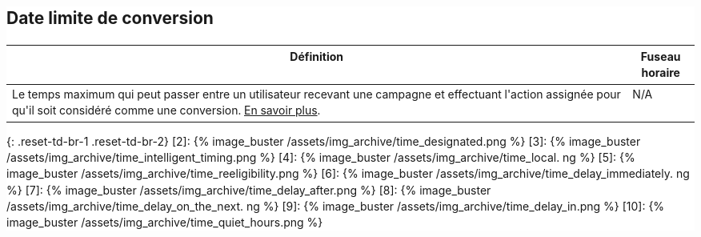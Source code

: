 ## Date limite de conversion

| Définition                                                                                                                                                                                                                                                                | Fuseau horaire |
| ------------------------------------------------------------------------------------------------------------------------------------------------------------------------------------------------------------------------------------------------------------------------- | -------------- |
| Le temps maximum qui peut passer entre un utilisateur recevant une campagne et effectuant l'action assignée pour qu'il soit considéré comme une conversion. [En savoir plus]({{site.baseurl}}/user_guide/engagement_tools/campaigns/testing_and_more/conversion_events/). | N/A            |
{: .reset-td-br-1 .reset-td-br-2}
[2]: {% image_buster /assets/img_archive/time_designated.png %} [3]: {% image_buster /assets/img_archive/time_intelligent_timing.png %} [4]: {% image_buster /assets/img_archive/time_local. ng %} [5]: {% image_buster /assets/img_archive/time_reeligibility.png %} [6]: {% image_buster /assets/img_archive/time_delay_immediately. ng %} [7]: {% image_buster /assets/img_archive/time_delay_after.png %} [8]: {% image_buster /assets/img_archive/time_delay_on_the_next. ng %} [9]: {% image_buster /assets/img_archive/time_delay_in.png %} [10]: {% image_buster /assets/img_archive/time_quiet_hours.png %}
